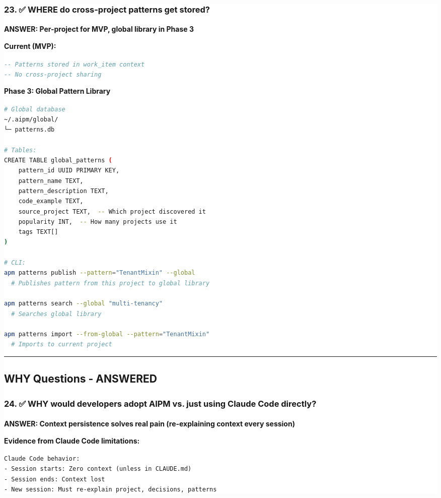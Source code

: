 
### 23. ✅ WHERE do cross-project patterns get stored?

**ANSWER: Per-project for MVP, global library in Phase 3**

**Current (MVP):**
```sql
-- Patterns stored in work_item context
-- No cross-project sharing
```

**Phase 3: Global Pattern Library**
```bash
# Global database
~/.aipm/global/
└─ patterns.db

# Tables:
CREATE TABLE global_patterns (
    pattern_id UUID PRIMARY KEY,
    pattern_name TEXT,
    pattern_description TEXT,
    code_example TEXT,
    source_project TEXT,  -- Which project discovered it
    popularity INT,  -- How many projects use it
    tags TEXT[]
)

# CLI:
apm patterns publish --pattern="TenantMixin" --global
  # Publishes pattern from this project to global library

apm patterns search --global "multi-tenancy"
  # Searches global library

apm patterns import --from-global --pattern="TenantMixin"
  # Imports to current project
```

---

## WHY Questions - ANSWERED

### 24. ✅ WHY would developers adopt AIPM vs. just using Claude Code directly?

**ANSWER: Context persistence solves real pain (re-explaining context every session)**

**Evidence from Claude Code limitations:**
```
Claude Code behavior:
- Session starts: Zero context (unless in CLAUDE.md)
- Session ends: Context lost
- New session: Must re-explain project, decisions, patterns
```
